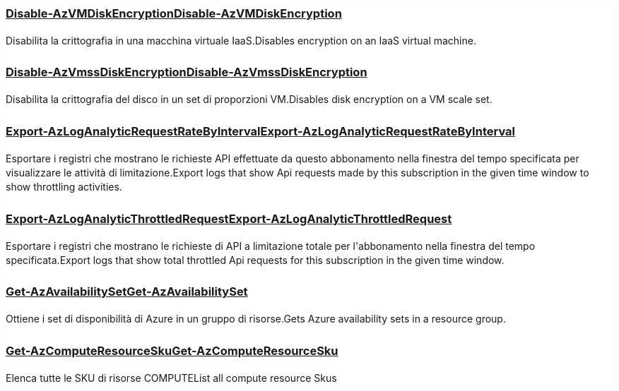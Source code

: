 ### [<span data-ttu-id="375e2-141">Disable-AzVMDiskEncryption</span><span class="sxs-lookup"><span data-stu-id="375e2-141">Disable-AzVMDiskEncryption</span></span>](Disable-AzVMDiskEncryption.md)
<span data-ttu-id="375e2-142">Disabilita la crittografia in una macchina virtuale IaaS.</span><span class="sxs-lookup"><span data-stu-id="375e2-142">Disables encryption on an IaaS virtual machine.</span></span>

### [<span data-ttu-id="375e2-143">Disable-AzVmssDiskEncryption</span><span class="sxs-lookup"><span data-stu-id="375e2-143">Disable-AzVmssDiskEncryption</span></span>](Disable-AzVmssDiskEncryption.md)
<span data-ttu-id="375e2-144">Disabilita la crittografia del disco in un set di proporzioni VM.</span><span class="sxs-lookup"><span data-stu-id="375e2-144">Disables disk encryption on a VM scale set.</span></span>

### [<span data-ttu-id="375e2-145">Export-AzLogAnalyticRequestRateByInterval</span><span class="sxs-lookup"><span data-stu-id="375e2-145">Export-AzLogAnalyticRequestRateByInterval</span></span>](Export-AzLogAnalyticRequestRateByInterval.md)
<span data-ttu-id="375e2-146">Esportare i registri che mostrano le richieste API effettuate da questo abbonamento nella finestra del tempo specificata per visualizzare le attività di limitazione.</span><span class="sxs-lookup"><span data-stu-id="375e2-146">Export logs that show Api requests made by this subscription in the given time window to show throttling activities.</span></span>

### [<span data-ttu-id="375e2-147">Export-AzLogAnalyticThrottledRequest</span><span class="sxs-lookup"><span data-stu-id="375e2-147">Export-AzLogAnalyticThrottledRequest</span></span>](Export-AzLogAnalyticThrottledRequest.md)
<span data-ttu-id="375e2-148">Esportare i registri che mostrano le richieste di API a limitazione totale per l'abbonamento nella finestra del tempo specificata.</span><span class="sxs-lookup"><span data-stu-id="375e2-148">Export logs that show total throttled Api requests for this subscription in the given time window.</span></span>

### [<span data-ttu-id="375e2-149">Get-AzAvailabilitySet</span><span class="sxs-lookup"><span data-stu-id="375e2-149">Get-AzAvailabilitySet</span></span>](Get-AzAvailabilitySet.md)
<span data-ttu-id="375e2-150">Ottiene i set di disponibilità di Azure in un gruppo di risorse.</span><span class="sxs-lookup"><span data-stu-id="375e2-150">Gets Azure availability sets in a resource group.</span></span>

### [<span data-ttu-id="375e2-151">Get-AzComputeResourceSku</span><span class="sxs-lookup"><span data-stu-id="375e2-151">Get-AzComputeResourceSku</span></span>](Get-AzComputeResourceSku.md)
<span data-ttu-id="375e2-152">Elenca tutte le SKU di risorse COMPUTE</span><span class="sxs-lookup"><span data-stu-id="375e2-152">List all compute resource Skus</span></span>
